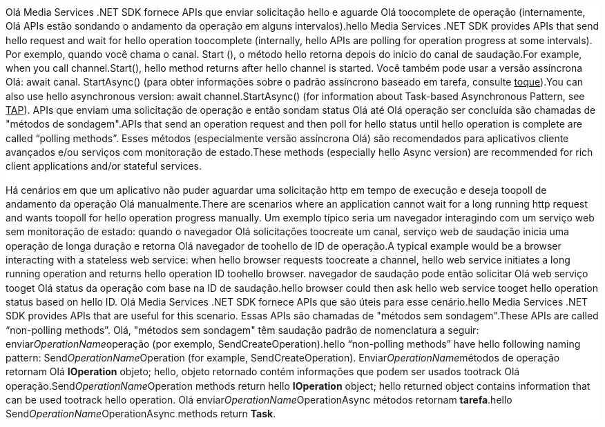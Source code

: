 <span data-ttu-id="253eb-107">Olá Media Services .NET SDK fornece APIs que enviar solicitação hello e aguarde Olá toocomplete de operação (internamente, Olá APIs estão sondando o andamento da operação em alguns intervalos).</span><span class="sxs-lookup"><span data-stu-id="253eb-107">hello Media Services .NET SDK provides APIs that send hello request and wait for hello operation toocomplete (internally, hello APIs are polling for operation progress at some intervals).</span></span> <span data-ttu-id="253eb-108">Por exemplo, quando você chama o canal. Start (), o método hello retorna depois do início do canal de saudação.</span><span class="sxs-lookup"><span data-stu-id="253eb-108">For example, when you call channel.Start(), hello method returns after hello channel is started.</span></span> <span data-ttu-id="253eb-109">Você também pode usar a versão assíncrona Olá: await canal. StartAsync() (para obter informações sobre o padrão assíncrono baseado em tarefa, consulte [toque](https://msdn.microsoft.com/library/hh873175\(v=vs.110\).aspx)).</span><span class="sxs-lookup"><span data-stu-id="253eb-109">You can also use hello asynchronous version: await channel.StartAsync() (for information about Task-based Asynchronous Pattern, see [TAP](https://msdn.microsoft.com/library/hh873175\(v=vs.110\).aspx)).</span></span> <span data-ttu-id="253eb-110">APIs que enviam uma solicitação de operação e então sondam status Olá até Olá operação ser concluída são chamadas de "métodos de sondagem".</span><span class="sxs-lookup"><span data-stu-id="253eb-110">APIs that send an operation request and then poll for hello status until hello operation is complete are called “polling methods”.</span></span> <span data-ttu-id="253eb-111">Esses métodos (especialmente versão assíncrona Olá) são recomendados para aplicativos cliente avançados e/ou serviços com monitoração de estado.</span><span class="sxs-lookup"><span data-stu-id="253eb-111">These methods (especially hello Async version) are recommended for rich client applications and/or stateful services.</span></span>

<span data-ttu-id="253eb-112">Há cenários em que um aplicativo não puder aguardar uma solicitação http em tempo de execução e deseja toopoll de andamento da operação Olá manualmente.</span><span class="sxs-lookup"><span data-stu-id="253eb-112">There are scenarios where an application cannot wait for a long running http request and wants toopoll for hello operation progress manually.</span></span> <span data-ttu-id="253eb-113">Um exemplo típico seria um navegador interagindo com um serviço web sem monitoração de estado: quando o navegador Olá solicitações toocreate um canal, serviço web de saudação inicia uma operação de longa duração e retorna Olá navegador de toohello de ID de operação.</span><span class="sxs-lookup"><span data-stu-id="253eb-113">A typical example would be a browser interacting with a stateless web service: when hello browser requests toocreate a channel, hello web service initiates a long running operation and returns hello operation ID toohello browser.</span></span> <span data-ttu-id="253eb-114">navegador de saudação pode então solicitar Olá web serviço tooget Olá status da operação com base na ID de saudação.</span><span class="sxs-lookup"><span data-stu-id="253eb-114">hello browser could then ask hello web service tooget hello operation status based on hello ID.</span></span> <span data-ttu-id="253eb-115">Olá Media Services .NET SDK fornece APIs que são úteis para esse cenário.</span><span class="sxs-lookup"><span data-stu-id="253eb-115">hello Media Services .NET SDK provides APIs that are useful for this scenario.</span></span> <span data-ttu-id="253eb-116">Essas APIs são chamadas de "métodos sem sondagem".</span><span class="sxs-lookup"><span data-stu-id="253eb-116">These APIs are called “non-polling methods”.</span></span>
<span data-ttu-id="253eb-117">Olá, "métodos sem sondagem" têm saudação padrão de nomenclatura a seguir: enviar*OperationName*operação (por exemplo, SendCreateOperation).</span><span class="sxs-lookup"><span data-stu-id="253eb-117">hello “non-polling methods” have hello following naming pattern: Send*OperationName*Operation (for example, SendCreateOperation).</span></span> <span data-ttu-id="253eb-118">Enviar*OperationName*métodos de operação retornam Olá **IOperation** objeto; hello, objeto retornado contém informações que podem ser usados tootrack Olá operação.</span><span class="sxs-lookup"><span data-stu-id="253eb-118">Send*OperationName*Operation methods return hello **IOperation** object; hello returned object contains information that can be used tootrack hello operation.</span></span> <span data-ttu-id="253eb-119">Olá enviar*OperationName*OperationAsync métodos retornam **tarefa<IOperation>**.</span><span class="sxs-lookup"><span data-stu-id="253eb-119">hello Send*OperationName*OperationAsync methods return **Task<IOperation>**.</span></span>
